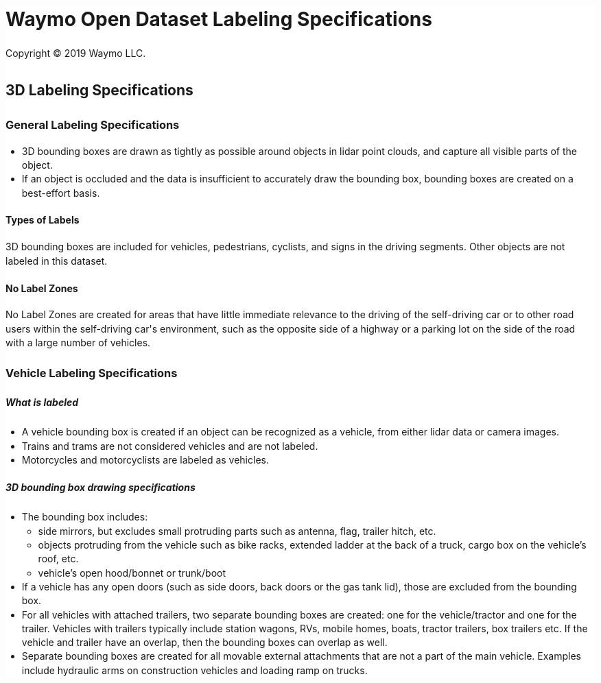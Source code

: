 # Waymo Open Dataset Labeling Specifications

Copyright © 2019 Waymo LLC.


## 3D Labeling Specifications


### General Labeling Specifications



*   3D bounding boxes are drawn as tightly as possible around objects in lidar point clouds, and capture all visible parts of the object.
*   If an object is occluded and the data is insufficient to accurately draw the bounding box, bounding boxes are created on a best-effort basis.


#### Types of Labels

3D bounding boxes are included for vehicles, pedestrians, cyclists, and signs in the driving segments. Other objects are not labeled in this dataset.


#### No Label Zones

No Label Zones are created for areas that have little immediate relevance to the driving of the self-driving car or to other road users within the self-driving car's environment, such as the opposite side of a highway or a parking lot on the side of the road with a large number of vehicles.


### Vehicle Labeling Specifications


##### What is labeled



*   A vehicle bounding box is created if an object can be recognized as a vehicle, from either lidar data or camera images.
*   Trains and trams are not considered vehicles and are not labeled.
*   Motorcycles and motorcyclists are labeled as vehicles.


##### 3D bounding box drawing specifications



*   The bounding box includes:
    *   side mirrors, but excludes small protruding parts such as antenna, flag, trailer hitch, etc.
    *   objects protruding from the vehicle such as bike racks, extended ladder at the back of a truck, cargo box on the vehicle’s roof, etc.
    *   vehicle’s open hood/bonnet or trunk/boot
*   If a vehicle has any open doors (such as side doors, back doors or the gas tank lid), those are excluded from the bounding box.
*   For all vehicles with attached trailers, two separate bounding boxes are created: one for the vehicle/tractor and one for the trailer. Vehicles with trailers typically include station wagons, RVs, mobile homes, boats, tractor trailers, box trailers etc. If the vehicle and trailer have an overlap, then the bounding boxes can overlap as well.
*   Separate bounding boxes are created for all movable external attachments that are not a part of the main vehicle. Examples include hydraulic arms on construction vehicles and loading ramp on trucks.
